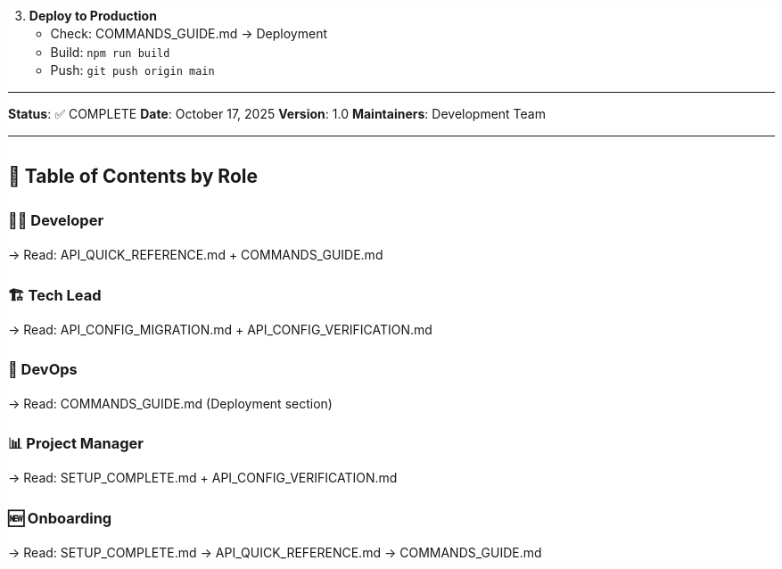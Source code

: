 3. **Deploy to Production**
   - Check: COMMANDS_GUIDE.md → Deployment
   - Build: `npm run build`
   - Push: `git push origin main`

---

**Status**: ✅ COMPLETE
**Date**: October 17, 2025
**Version**: 1.0
**Maintainers**: Development Team

---

## 📖 Table of Contents by Role

### 👨‍💻 Developer
→ Read: API_QUICK_REFERENCE.md + COMMANDS_GUIDE.md

### 🏗️ Tech Lead
→ Read: API_CONFIG_MIGRATION.md + API_CONFIG_VERIFICATION.md

### 🚀 DevOps
→ Read: COMMANDS_GUIDE.md (Deployment section)

### 📊 Project Manager
→ Read: SETUP_COMPLETE.md + API_CONFIG_VERIFICATION.md

### 🆕 Onboarding
→ Read: SETUP_COMPLETE.md → API_QUICK_REFERENCE.md → COMMANDS_GUIDE.md
